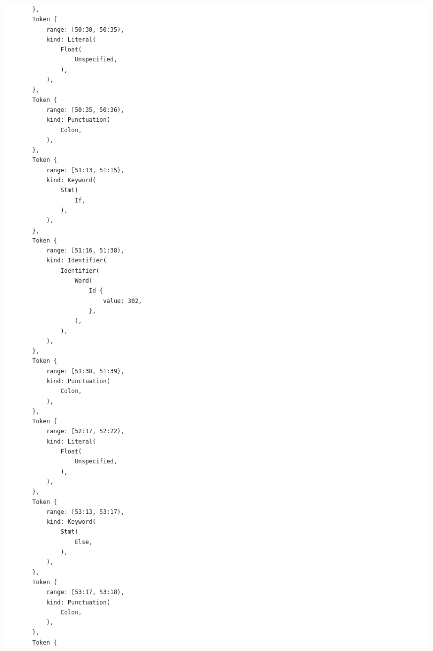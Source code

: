             },
            Token {
                range: [50:30, 50:35),
                kind: Literal(
                    Float(
                        Unspecified,
                    ),
                ),
            },
            Token {
                range: [50:35, 50:36),
                kind: Punctuation(
                    Colon,
                ),
            },
            Token {
                range: [51:13, 51:15),
                kind: Keyword(
                    Stmt(
                        If,
                    ),
                ),
            },
            Token {
                range: [51:16, 51:38),
                kind: Identifier(
                    Identifier(
                        Word(
                            Id {
                                value: 302,
                            },
                        ),
                    ),
                ),
            },
            Token {
                range: [51:38, 51:39),
                kind: Punctuation(
                    Colon,
                ),
            },
            Token {
                range: [52:17, 52:22),
                kind: Literal(
                    Float(
                        Unspecified,
                    ),
                ),
            },
            Token {
                range: [53:13, 53:17),
                kind: Keyword(
                    Stmt(
                        Else,
                    ),
                ),
            },
            Token {
                range: [53:17, 53:18),
                kind: Punctuation(
                    Colon,
                ),
            },
            Token {